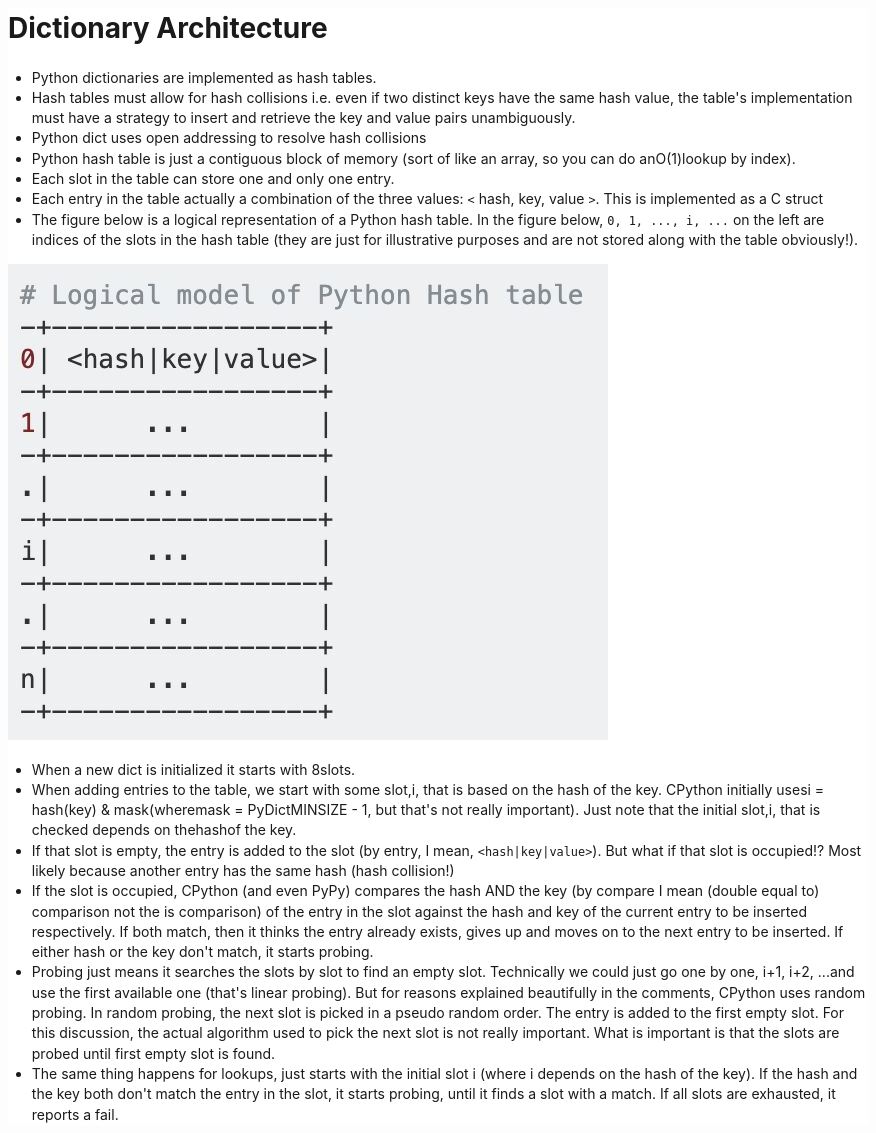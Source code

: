 # Dictionary Architecture

- Python dictionaries are implemented as hash tables.
- Hash tables must allow for hash collisions i.e. even if two distinct keys have the same hash value, the table's implementation must have a strategy to insert and retrieve the key and value pairs unambiguously.
- Python dict uses open addressing to resolve hash collisions
- Python hash table is just a contiguous block of memory (sort of like an array, so you can do anO(1)lookup by index).
- Each slot in the table can store one and only one entry.
- Each entry in the table actually a combination of the three values: `<` hash, key, value `>`. This is implemented as a C struct
- The figure below is a logical representation of a Python hash table. In the figure below, `0, 1, ..., i, ...` on the left are indices of the slots in the hash table (they are just for illustrative purposes and are not stored along with the table obviously!).

![image](../../../media/Data-Structure_Dictionary-image1.jpg)

- When a new dict is initialized it starts with 8slots.
- When adding entries to the table, we start with some slot,i, that is based on the hash of the key. CPython initially usesi = hash(key) & mask(wheremask = PyDictMINSIZE - 1, but that's not really important). Just note that the initial slot,i, that is checked depends on thehashof the key.
- If that slot is empty, the entry is added to the slot (by entry, I mean, `<hash|key|value>`). But what if that slot is occupied!? Most likely because another entry has the same hash (hash collision!)
- If the slot is occupied, CPython (and even PyPy) compares the hash AND the key (by compare I mean (double equal to) comparison not the is comparison) of the entry in the slot against the hash and key of the current entry to be inserted respectively. If both match, then it thinks the entry already exists, gives up and moves on to the next entry to be inserted. If either hash or the key don't match, it starts probing.
- Probing just means it searches the slots by slot to find an empty slot. Technically we could just go one by one, i+1, i+2, ...and use the first available one (that's linear probing). But for reasons explained beautifully in the comments, CPython uses random probing. In random probing, the next slot is picked in a pseudo random order. The entry is added to the first empty slot. For this discussion, the actual algorithm used to pick the next slot is not really important. What is important is that the slots are probed until first empty slot is found.
- The same thing happens for lookups, just starts with the initial slot i (where i depends on the hash of the key). If the hash and the key both don't match the entry in the slot, it starts probing, until it finds a slot with a match. If all slots are exhausted, it reports a fail.